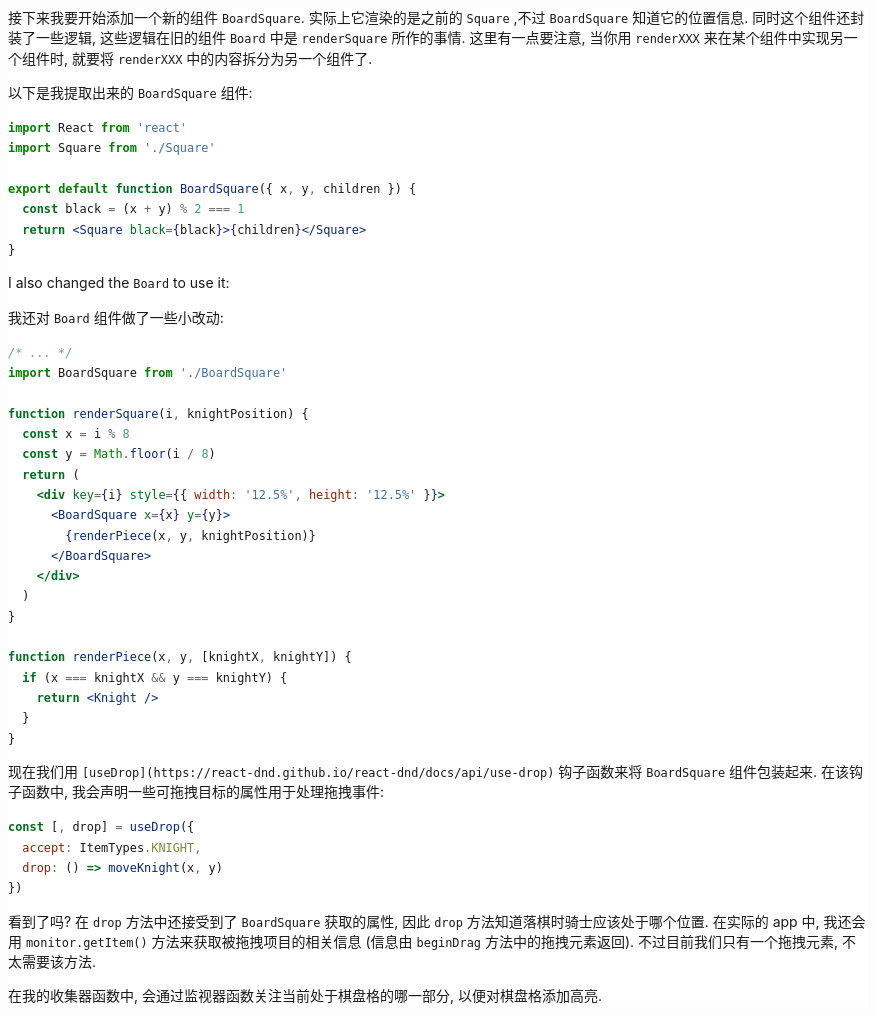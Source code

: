 接下来我要开始添加一个新的组件 `BoardSquare`.  实际上它渲染的是之前的 `Square` ,不过 `BoardSquare` 知道它的位置信息. 同时这个组件还封装了一些逻辑, 这些逻辑在旧的组件 `Board` 中是 `renderSquare` 所作的事情.  这里有一点要注意, 当你用 `renderXXX` 来在某个组件中实现另一个组件时, 就要将 `renderXXX` 中的内容拆分为另一个组件了.

以下是我提取出来的 `BoardSquare` 组件:

```jsx
import React from 'react'
import Square from './Square'

export default function BoardSquare({ x, y, children }) {
  const black = (x + y) % 2 === 1
  return <Square black={black}>{children}</Square>
}
```

I also changed the `Board` to use it:

我还对 `Board` 组件做了一些小改动:

```jsx
/* ... */
import BoardSquare from './BoardSquare'

function renderSquare(i, knightPosition) {
  const x = i % 8
  const y = Math.floor(i / 8)
  return (
    <div key={i} style={{ width: '12.5%', height: '12.5%' }}>
      <BoardSquare x={x} y={y}>
        {renderPiece(x, y, knightPosition)}
      </BoardSquare>
    </div>
  )
}

function renderPiece(x, y, [knightX, knightY]) {
  if (x === knightX && y === knightY) {
    return <Knight />
  }
}
```

现在我们用 `[useDrop](https://react-dnd.github.io/react-dnd/docs/api/use-drop)` 钩子函数来将 `BoardSquare` 组件包装起来. 在该钩子函数中, 我会声明一些可拖拽目标的属性用于处理拖拽事件:

```jsx
const [, drop] = useDrop({
  accept: ItemTypes.KNIGHT,
  drop: () => moveKnight(x, y)
})
```
看到了吗? 在 `drop` 方法中还接受到了 `BoardSquare` 获取的属性, 因此 `drop` 方法知道落棋时骑士应该处于哪个位置. 在实际的 app 中, 我还会用 `monitor.getItem()` 方法来获取被拖拽项目的相关信息 (信息由 `beginDrag` 方法中的拖拽元素返回). 不过目前我们只有一个拖拽元素, 不太需要该方法.

在我的收集器函数中, 会通过监视器函数关注当前处于棋盘格的哪一部分, 以便对棋盘格添加高亮. 
